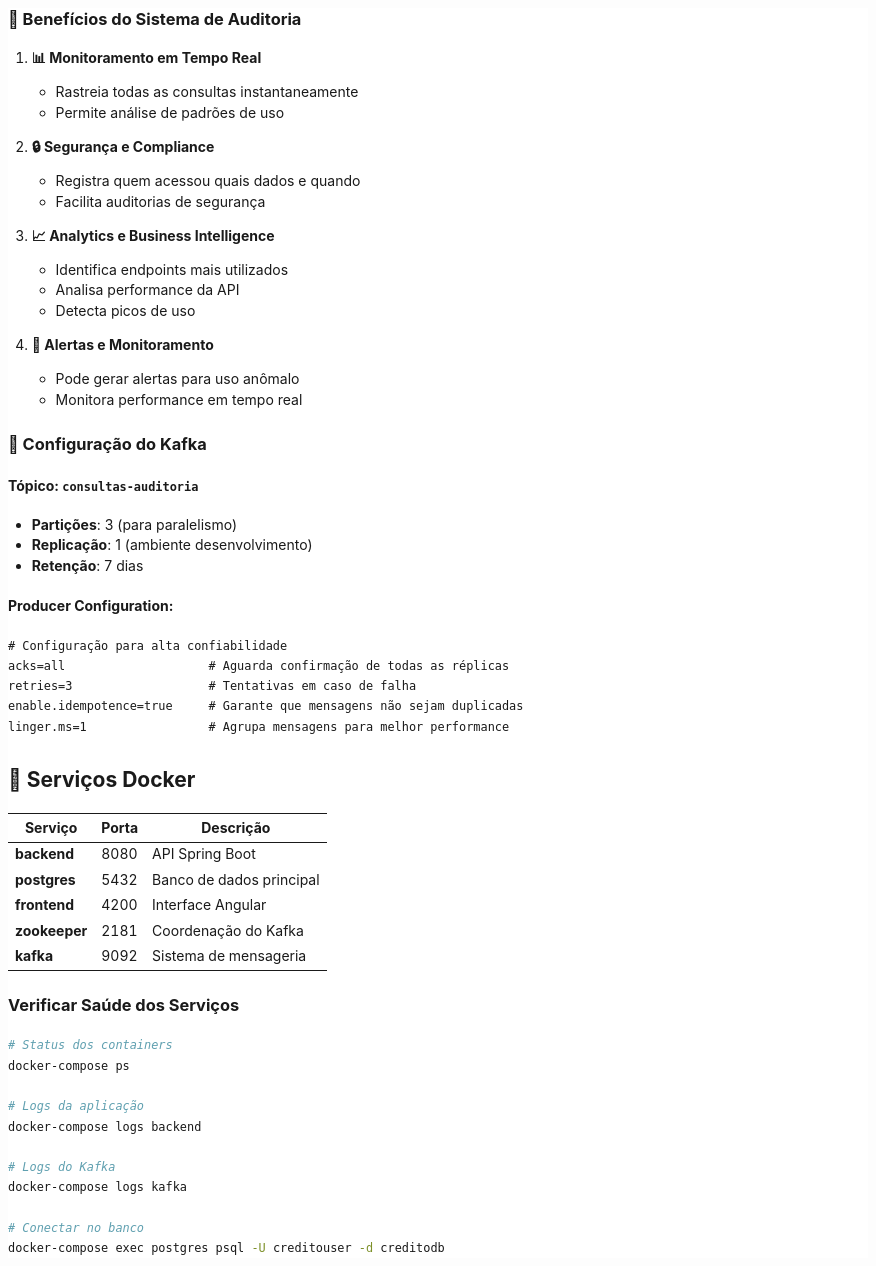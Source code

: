 ### 🎯 Benefícios do Sistema de Auditoria

1. **📊 Monitoramento em Tempo Real**
   - Rastreia todas as consultas instantaneamente
   - Permite análise de padrões de uso

2. **🔒 Segurança e Compliance**
   - Registra quem acessou quais dados e quando
   - Facilita auditorias de segurança

3. **📈 Analytics e Business Intelligence**
   - Identifica endpoints mais utilizados
   - Analisa performance da API
   - Detecta picos de uso

4. **🚨 Alertas e Monitoramento**
   - Pode gerar alertas para uso anômalo
   - Monitora performance em tempo real

### 🔧 Configuração do Kafka

#### Tópico: `consultas-auditoria`
- **Partições**: 3 (para paralelismo)
- **Replicação**: 1 (ambiente desenvolvimento)
- **Retenção**: 7 dias

#### Producer Configuration:
```properties
# Configuração para alta confiabilidade
acks=all                    # Aguarda confirmação de todas as réplicas
retries=3                   # Tentativas em caso de falha
enable.idempotence=true     # Garante que mensagens não sejam duplicadas
linger.ms=1                 # Agrupa mensagens para melhor performance
```

## 🐳 Serviços Docker

| Serviço | Porta | Descrição |
|---------|--------|-----------|
| **backend** | 8080 | API Spring Boot |
| **postgres** | 5432 | Banco de dados principal |
| **frontend** | 4200 | Interface Angular |
| **zookeeper** | 2181 | Coordenação do Kafka |
| **kafka** | 9092 | Sistema de mensageria |

### Verificar Saúde dos Serviços

```bash
# Status dos containers
docker-compose ps

# Logs da aplicação
docker-compose logs backend

# Logs do Kafka
docker-compose logs kafka

# Conectar no banco
docker-compose exec postgres psql -U creditouser -d creditodb
```
